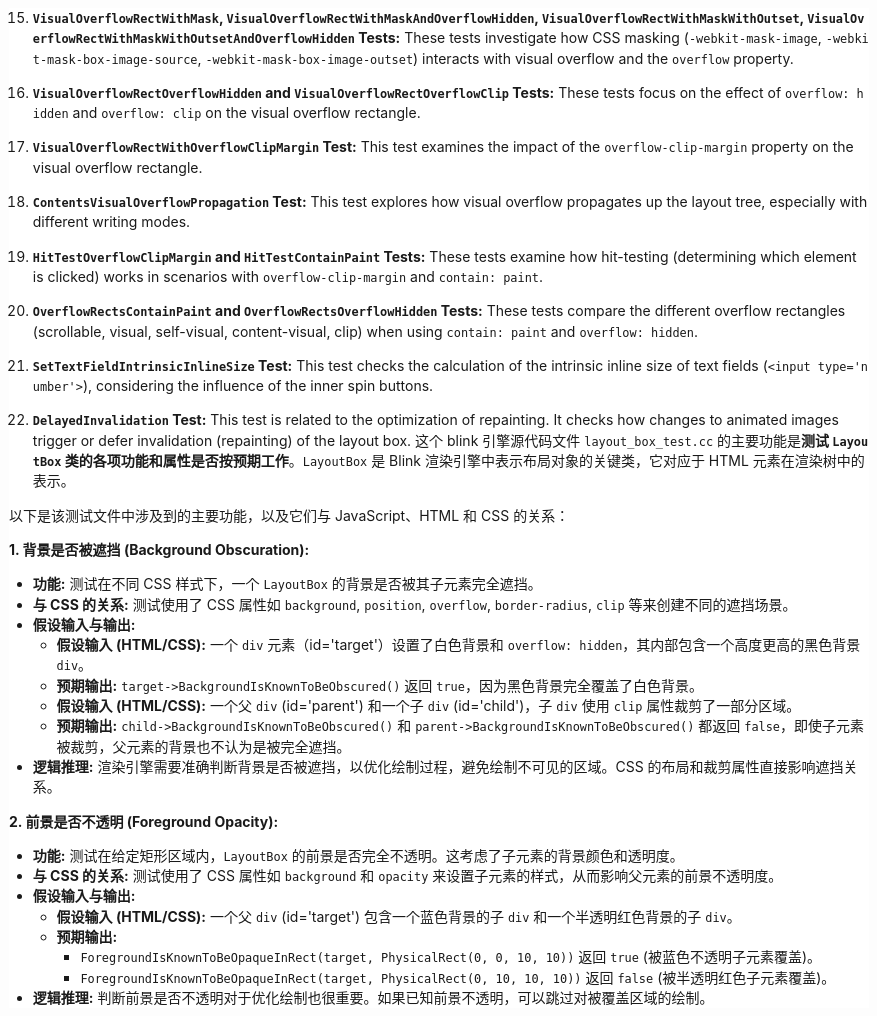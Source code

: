 15. **`VisualOverflowRectWithMask`, `VisualOverflowRectWithMaskAndOverflowHidden`, `VisualOverflowRectWithMaskWithOutset`, `VisualOverflowRectWithMaskWithOutsetAndOverflowHidden` Tests:** These tests investigate how CSS masking (`-webkit-mask-image`, `-webkit-mask-box-image-source`, `-webkit-mask-box-image-outset`) interacts with visual overflow and the `overflow` property.

16. **`VisualOverflowRectOverflowHidden` and `VisualOverflowRectOverflowClip` Tests:** These tests focus on the effect of `overflow: hidden` and `overflow: clip` on the visual overflow rectangle.

17. **`VisualOverflowRectWithOverflowClipMargin` Test:** This test examines the impact of the `overflow-clip-margin` property on the visual overflow rectangle.

18. **`ContentsVisualOverflowPropagation` Test:** This test explores how visual overflow propagates up the layout tree, especially with different writing modes.

19. **`HitTestOverflowClipMargin` and `HitTestContainPaint` Tests:** These tests examine how hit-testing (determining which element is clicked) works in scenarios with `overflow-clip-margin` and `contain: paint`.

20. **`OverflowRectsContainPaint` and `OverflowRectsOverflowHidden` Tests:** These tests compare the different overflow rectangles (scrollable, visual, self-visual, content-visual, clip) when using `contain: paint` and `overflow: hidden`.

21. **`SetTextFieldIntrinsicInlineSize` Test:** This test checks the calculation of the intrinsic inline size of text fields (`<input type='number'>`), considering the influence of the inner spin buttons.

22. **`DelayedInvalidation` Test:** This test is related to the optimization of repainting. It checks how changes to animated images trigger or defer invalidation (repainting) of the layout box.
这个 blink 引擎源代码文件 `layout_box_test.cc` 的主要功能是**测试 `LayoutBox` 类的各项功能和属性是否按预期工作**。`LayoutBox` 是 Blink 渲染引擎中表示布局对象的关键类，它对应于 HTML 元素在渲染树中的表示。

以下是该测试文件中涉及到的主要功能，以及它们与 JavaScript、HTML 和 CSS 的关系：

**1. 背景是否被遮挡 (Background Obscuration):**

*   **功能:** 测试在不同 CSS 样式下，一个 `LayoutBox` 的背景是否被其子元素完全遮挡。
*   **与 CSS 的关系:**  测试使用了 CSS 属性如 `background`, `position`, `overflow`, `border-radius`, `clip` 等来创建不同的遮挡场景。
*   **假设输入与输出:**
    *   **假设输入 (HTML/CSS):** 一个 `div` 元素（id='target'）设置了白色背景和 `overflow: hidden`，其内部包含一个高度更高的黑色背景 `div`。
    *   **预期输出:** `target->BackgroundIsKnownToBeObscured()` 返回 `true`，因为黑色背景完全覆盖了白色背景。
    *   **假设输入 (HTML/CSS):** 一个父 `div` (id='parent') 和一个子 `div` (id='child')，子 `div` 使用 `clip` 属性裁剪了一部分区域。
    *   **预期输出:** `child->BackgroundIsKnownToBeObscured()` 和 `parent->BackgroundIsKnownToBeObscured()` 都返回 `false`，即使子元素被裁剪，父元素的背景也不认为是被完全遮挡。
*   **逻辑推理:**  渲染引擎需要准确判断背景是否被遮挡，以优化绘制过程，避免绘制不可见的区域。CSS 的布局和裁剪属性直接影响遮挡关系。

**2. 前景是否不透明 (Foreground Opacity):**

*   **功能:** 测试在给定矩形区域内，`LayoutBox` 的前景是否完全不透明。这考虑了子元素的背景颜色和透明度。
*   **与 CSS 的关系:** 测试使用了 CSS 属性如 `background` 和 `opacity` 来设置子元素的样式，从而影响父元素的前景不透明度。
*   **假设输入与输出:**
    *   **假设输入 (HTML/CSS):** 一个父 `div` (id='target') 包含一个蓝色背景的子 `div` 和一个半透明红色背景的子 `div`。
    *   **预期输出:**
        *   `ForegroundIsKnownToBeOpaqueInRect(target, PhysicalRect(0, 0, 10, 10))` 返回 `true` (被蓝色不透明子元素覆盖)。
        *   `ForegroundIsKnownToBeOpaqueInRect(target, PhysicalRect(0, 10, 10, 10))` 返回 `false` (被半透明红色子元素覆盖)。
*   **逻辑推理:** 判断前景是否不透明对于优化绘制也很重要。如果已知前景不透明，可以跳过对被覆盖区域的绘制。
